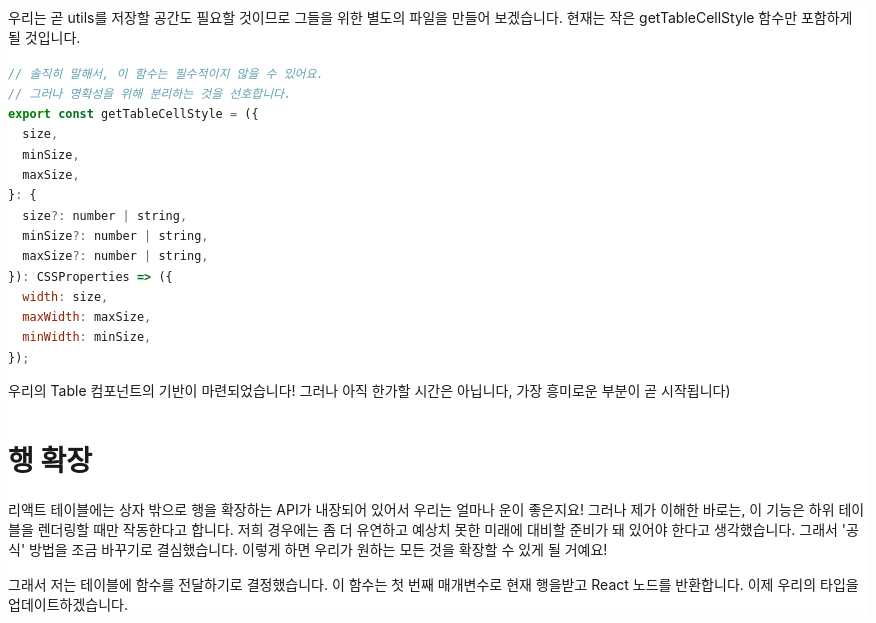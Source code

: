 


<ins class="adsbygoogle"
     style="display:block"
     data-ad-client="ca-pub-4877378276818686"
     data-ad-slot="1898504329"
     data-ad-format="auto"
     data-full-width-responsive="true"></ins>

<script>
     (adsbygoogle = window.adsbygoogle || []).push({});
</script>

우리는 곧 utils를 저장할 공간도 필요할 것이므로 그들을 위한 별도의 파일을 만들어 보겠습니다. 현재는 작은 getTableCellStyle 함수만 포함하게 될 것입니다.

```js
// 솔직히 말해서, 이 함수는 필수적이지 않을 수 있어요.
// 그러나 명확성을 위해 분리하는 것을 선호합니다.
export const getTableCellStyle = ({
  size,
  minSize,
  maxSize,
}: {
  size?: number | string,
  minSize?: number | string,
  maxSize?: number | string,
}): CSSProperties => ({
  width: size,
  maxWidth: maxSize,
  minWidth: minSize,
});
```

우리의 Table 컴포넌트의 기반이 마련되었습니다! 그러나 아직 한가할 시간은 아닙니다, 가장 흥미로운 부분이 곧 시작됩니다)

# 행 확장



<ins class="adsbygoogle"
     style="display:block"
     data-ad-client="ca-pub-4877378276818686"
     data-ad-slot="1898504329"
     data-ad-format="auto"
     data-full-width-responsive="true"></ins>

<script>
     (adsbygoogle = window.adsbygoogle || []).push({});
</script>

리액트 테이블에는 상자 밖으로 행을 확장하는 API가 내장되어 있어서 우리는 얼마나 운이 좋은지요! 그러나 제가 이해한 바로는, 이 기능은 하위 테이블을 렌더링할 때만 작동한다고 합니다. 저희 경우에는 좀 더 유연하고 예상치 못한 미래에 대비할 준비가 돼 있어야 한다고 생각했습니다. 그래서 '공식' 방법을 조금 바꾸기로 결심했습니다. 이렇게 하면 우리가 원하는 모든 것을 확장할 수 있게 될 거예요!

그래서 저는 테이블에 함수를 전달하기로 결정했습니다. 이 함수는 첫 번째 매개변수로 현재 행을받고 React 노드를 반환합니다. 이제 우리의 타입을 업데이트하겠습니다.
